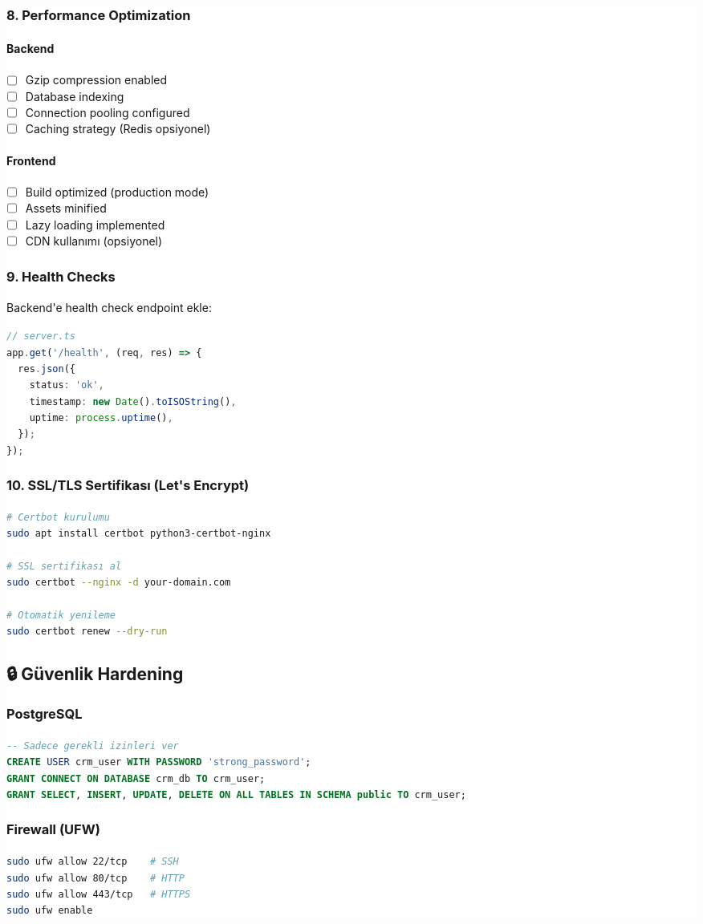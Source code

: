### 8. Performance Optimization

#### Backend
- [ ] Gzip compression enabled
- [ ] Database indexing
- [ ] Connection pooling configured
- [ ] Caching strategy (Redis opsiyonel)

#### Frontend
- [ ] Build optimized (production mode)
- [ ] Assets minified
- [ ] Lazy loading implemented
- [ ] CDN kullanımı (opsiyonel)

### 9. Health Checks

Backend'e health check endpoint ekle:
```typescript
// server.ts
app.get('/health', (req, res) => {
  res.json({
    status: 'ok',
    timestamp: new Date().toISOString(),
    uptime: process.uptime(),
  });
});
```

### 10. SSL/TLS Sertifikası (Let's Encrypt)

```bash
# Certbot kurulumu
sudo apt install certbot python3-certbot-nginx

# SSL sertifikası al
sudo certbot --nginx -d your-domain.com

# Otomatik yenileme
sudo certbot renew --dry-run
```

## 🔒 Güvenlik Hardening

### PostgreSQL
```sql
-- Sadece gerekli izinleri ver
CREATE USER crm_user WITH PASSWORD 'strong_password';
GRANT CONNECT ON DATABASE crm_db TO crm_user;
GRANT SELECT, INSERT, UPDATE, DELETE ON ALL TABLES IN SCHEMA public TO crm_user;
```

### Firewall (UFW)
```bash
sudo ufw allow 22/tcp    # SSH
sudo ufw allow 80/tcp    # HTTP
sudo ufw allow 443/tcp   # HTTPS
sudo ufw enable
```
